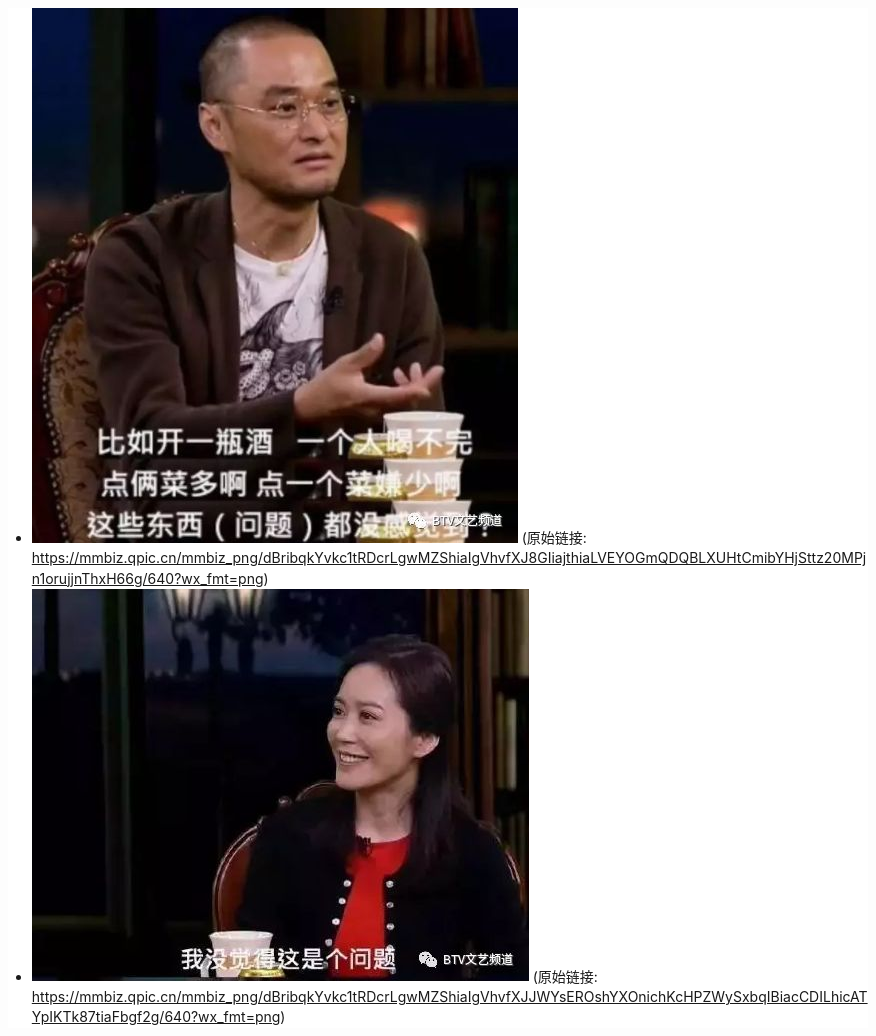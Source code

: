 - ![](./images/image_9.jpg) (原始链接: https://mmbiz.qpic.cn/mmbiz_png/dBribqkYvkc1tRDcrLgwMZShiaIgVhvfXJ8GIiajthiaLVEYOGmQDQBLXUHtCmibYHjSttz20MPjn1orujjnThxH66g/640?wx_fmt=png)
- ![](./images/image_10.jpg) (原始链接: https://mmbiz.qpic.cn/mmbiz_png/dBribqkYvkc1tRDcrLgwMZShiaIgVhvfXJJWYsEROshYXOnichKcHPZWySxbqIBiacCDILhicATYpIKTk87tiaFbgf2g/640?wx_fmt=png)